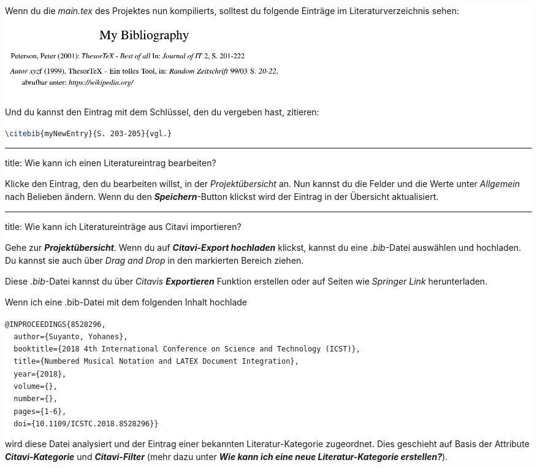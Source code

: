Wenn du die *main.tex* des Projektes nun kompilierts, solltest du folgende Einträge im Literaturverzeichnis sehen:

![Literaturverzeichnis mit neuem Eintrag](./thesisTool_images/pdf_bibliography_new_entry.png)

Und du kannst den Eintrag mit dem Schlüssel, den du vergeben hast, zitieren:

```latex
\citebib{myNewEntry}{S. 203-205}{vgl.}
```

---

title: Wie kann ich einen Literatureintrag bearbeiten?

Klicke den Eintrag, den du bearbeiten willst, in der *Projektübersicht* an. Nun kannst du die Felder und die Werte unter *Allgemein* nach Belieben ändern.
Wenn du den ***Speichern***-Button klickst wird der Eintrag in der Übersicht aktualisiert.

---

title: Wie kann ich Literatureinträge aus Citavi importieren?

Gehe zur ***Projektübersicht***. Wenn du auf ***Citavi-Export hochladen*** klickst, kannst du eine *.bib*-Datei auswählen und hochladen. Du kannst sie auch über *Drag and Drop* in den markierten Bereich ziehen.

Diese *.bib*-Datei kannst du über *Citavis* ***Exportieren*** Funktion erstellen oder auf Seiten wie *Springer Link* herunterladen.

Wenn ich eine .bib-Datei mit dem folgenden Inhalt hochlade

```latex
@INPROCEEDINGS{8528296,
  author={Suyanto, Yohanes},
  booktitle={2018 4th International Conference on Science and Technology (ICST)}, 
  title={Numbered Musical Notation and LATEX Document Integration}, 
  year={2018},
  volume={},
  number={},
  pages={1-6},
  doi={10.1109/ICSTC.2018.8528296}}
```

wird diese Datei analysiert und der Eintrag einer bekannten Literatur-Kategorie zugeordnet. Dies geschieht auf Basis der Attribute ***Citavi-Kategorie*** und ***Citavi-Filter*** (mehr dazu unter ***Wie kann ich eine neue Literatur-Kategorie erstellen?***).

